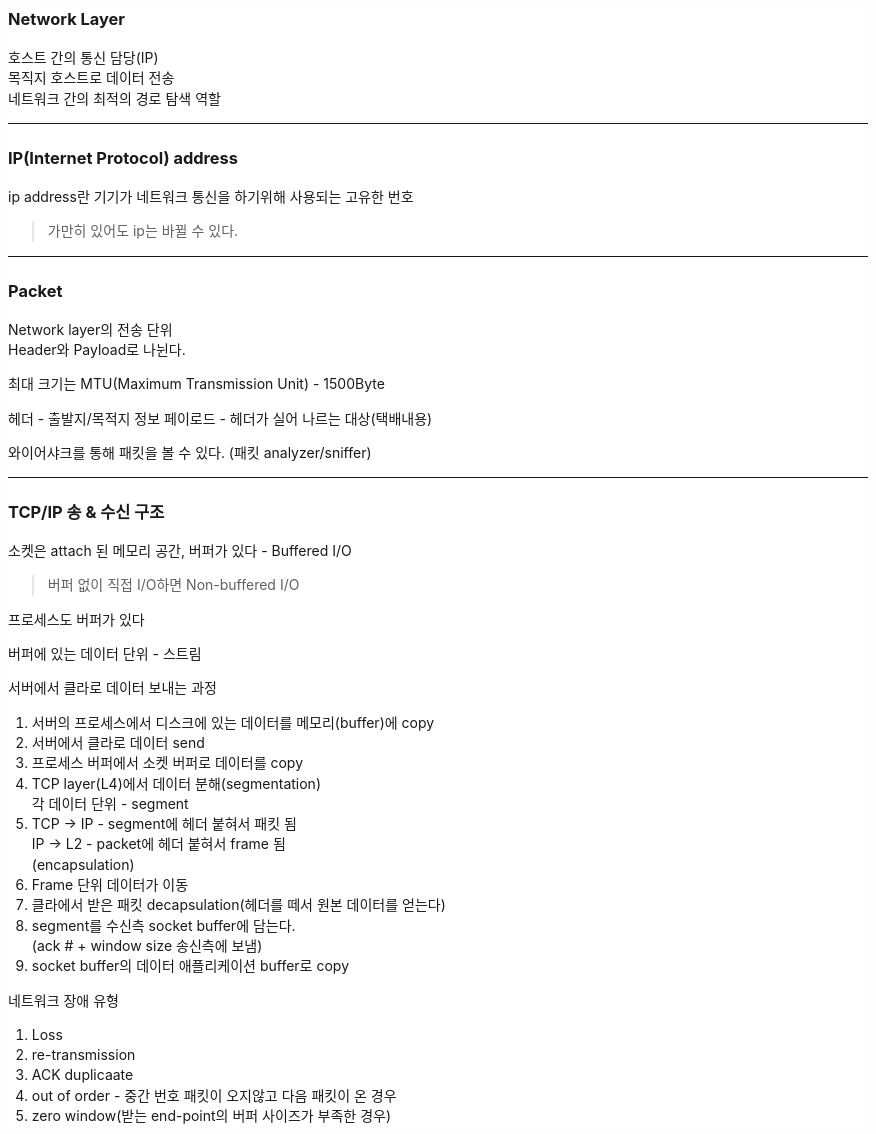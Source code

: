 ### Network Layer

호스트 간의 통신 담당(IP)  
목직지 호스트로 데이터 전송  
네트워크 간의 최적의 경로 탐색 역할

---

### IP(Internet Protocol) address

ip address란 기기가 네트워크 통신을 하기위해 사용되는 고유한 번호

> 가만히 있어도 ip는 바뀔 수 있다.

---

### Packet  
Network layer의 전송 단위  
Header와 Payload로 나뉜다.

최대 크기는 MTU(Maximum Transmission Unit) - 1500Byte

헤더 - 출발지/목적지 정보
페이로드 - 헤더가 실어 나르는 대상(택배내용)

와이어샤크를 통해 패킷을 볼 수 있다. (패킷 analyzer/sniffer)

---

### TCP/IP 송 & 수신 구조

소켓은 attach 된 메모리 공간, 버퍼가 있다 - Buffered I/O

> 버퍼 없이 직접 I/O하면 Non-buffered I/O

프로세스도 버퍼가 있다

버퍼에 있는 데이터 단위 - 스트림

서버에서 클라로 데이터 보내는 과정
1. 서버의 프로세스에서 디스크에 있는 데이터를 메모리(buffer)에 copy
2. 서버에서 클라로 데이터 send
3. 프로세스 버퍼에서 소켓 버퍼로 데이터를 copy
4. TCP layer(L4)에서 데이터 분해(segmentation)  
   각 데이터 단위 - segment
5. TCP -> IP - segment에 헤더 붙혀서 패킷 됨  
   IP -> L2 - packet에 헤더 붙혀서 frame 됨  
   (encapsulation)
6. Frame 단위 데이터가 이동
7. 클라에서 받은 패킷 decapsulation(헤더를 떼서 원본 데이터를 얻는다)
8. segment를 수신측 socket buffer에 담는다.  
   (ack # + window size 송신측에 보냄)
9. socket buffer의 데이터 애플리케이션 buffer로 copy

네트워크 장애 유형
1. Loss
2. re-transmission
3. ACK duplicaate
4. out of order - 중간 번호 패킷이 오지않고 다음 패킷이 온 경우
5. zero window(받는 end-point의 버퍼 사이즈가 부족한 경우)
